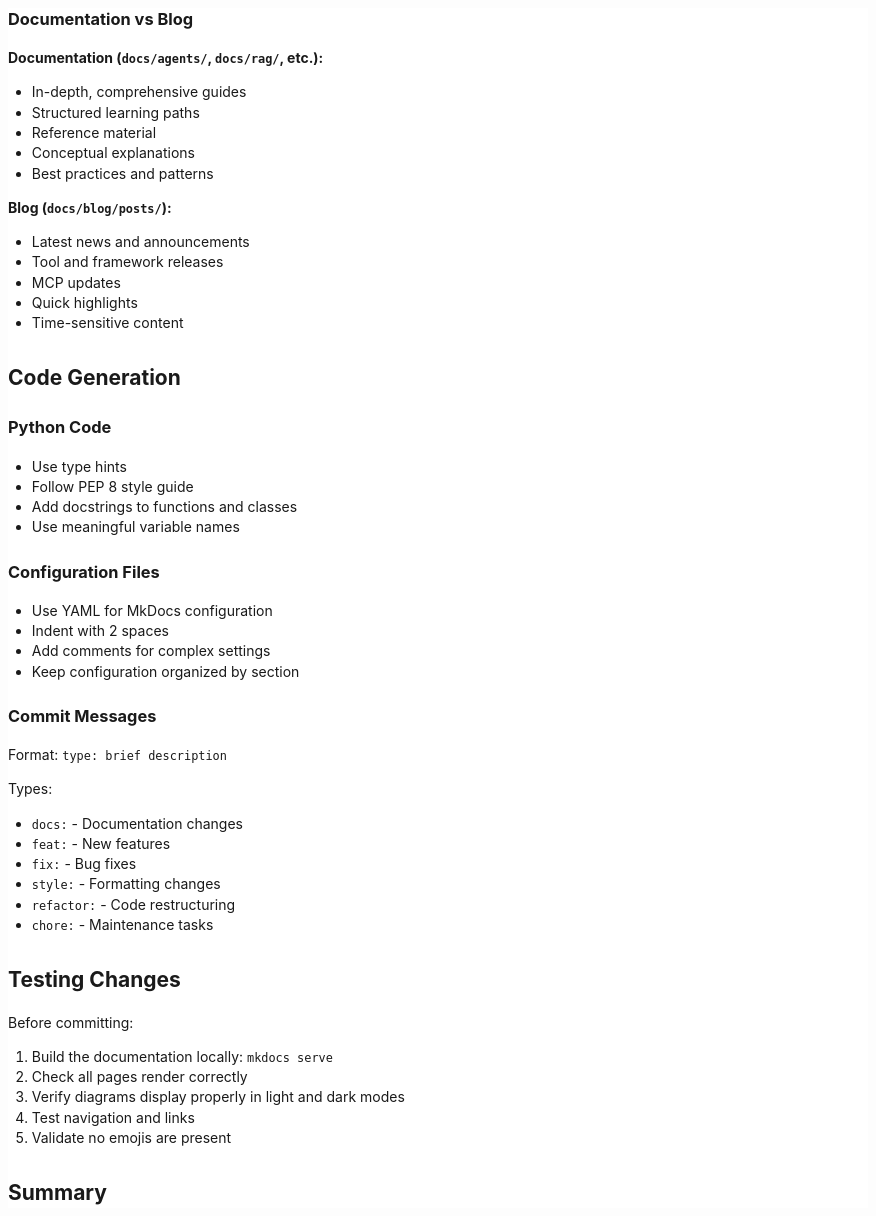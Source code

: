 ### Documentation vs Blog

**Documentation (`docs/agents/`, `docs/rag/`, etc.):**
- In-depth, comprehensive guides
- Structured learning paths
- Reference material
- Conceptual explanations
- Best practices and patterns

**Blog (`docs/blog/posts/`):**
- Latest news and announcements
- Tool and framework releases
- MCP updates
- Quick highlights
- Time-sensitive content

## Code Generation

### Python Code
- Use type hints
- Follow PEP 8 style guide
- Add docstrings to functions and classes
- Use meaningful variable names

### Configuration Files
- Use YAML for MkDocs configuration
- Indent with 2 spaces
- Add comments for complex settings
- Keep configuration organized by section

### Commit Messages
Format: `type: brief description`

Types:
- `docs:` - Documentation changes
- `feat:` - New features
- `fix:` - Bug fixes
- `style:` - Formatting changes
- `refactor:` - Code restructuring
- `chore:` - Maintenance tasks

## Testing Changes

Before committing:
1. Build the documentation locally: `mkdocs serve`
2. Check all pages render correctly
3. Verify diagrams display properly in light and dark modes
4. Test navigation and links
5. Validate no emojis are present

## Summary
